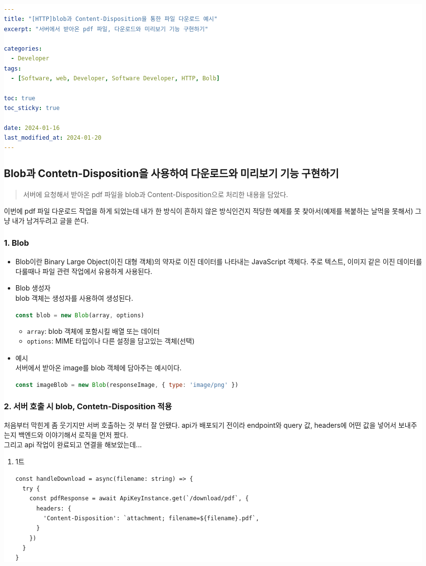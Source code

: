 ```yaml
---
title: "[HTTP]blob과 Content-Disposition을 통한 파일 다운로드 예시"
excerpt: "서버에서 받아온 pdf 파일, 다운로드와 미리보기 기능 구현하기"

categories:
  - Developer
tags:
  - [Software, web, Developer, Software Developer, HTTP, Bolb]

toc: true
toc_sticky: true
 
date: 2024-01-16
last_modified_at: 2024-01-20
---
```


## Blob과 Contetn-Disposition을 사용하여 다운로드와 미리보기 기능 구현하기
> 서버에 요청해서 받아온 pdf 파일을 blob과 Content-Disposition으로 처리한 내용을 담았다.

이번에 pdf 파일 다운로드 작업을 하게 되었는데 내가 한 방식이 흔하지 않은 방식인건지 적당한 예제를 못 찾아서(예제를 복붙하는 날먹을 못해서) 그냥 내가 남겨두려고 글을 쓴다.

### 1. Blob
- Blob이란 Binary Large Object(이진 대형 객체)의 약자로 이진 데이터를 나타내는 JavaScript 객체다. 주로 텍스트, 이미지 같은 이진 데이터를 다룰때나 파일 관련 작업에서 유용하게 사용된다.

- Blob 생성자    
  blob 객체는 생성자를 사용하여 생성된다.
  ```js
  const blob = new Blob(array, options)
  ```
  - `array`: blob 객체에 포함시킬 배열 또는 데이터    
  - `options`: MIME 타입이나 다른 설정을 담고있는 객체(선택)

- 예시    
  서버에서 받아온 image를 blob 객체에 담아주는 예시이다.
  ```js
  const imageBlob = new Blob(responseImage, { type: 'image/png' })
  ```

### 2. 서버 호출 시 blob, Contetn-Disposition 적용    
  처음부터 막힌게 좀 웃기지만 서버 호출하는 것 부터 잘 안됐다.
  api가 배포되기 전이라 endpoint와 query 값, headers에 어떤 값을 넣어서 보내주는지 백엔드와 이야기해서 로직을 먼저 짰다.    
  그리고 api 작업이 완료되고 연결을 해보았는데... 

  1. 1트

      ```tsx
      const handleDownload = async(filename: string) => {
        try {
          const pdfResponse = await ApiKeyInstance.get(`/download/pdf`, {
            headers: {
              'Content-Disposition': `attachment; filename=${filename}.pdf`,
            }
          })
        } 
      }
      ```
